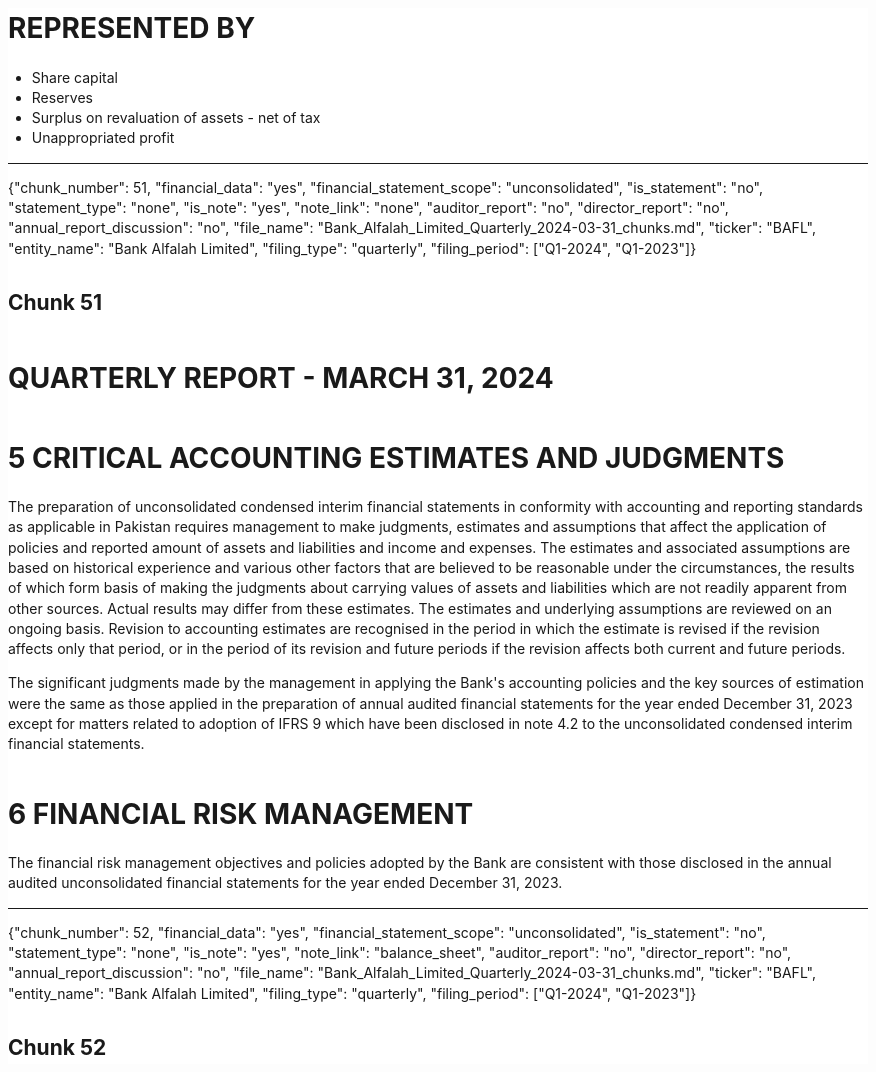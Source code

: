 # REPRESENTED BY

- Share capital
- Reserves
- Surplus on revaluation of assets - net of tax
- Unappropriated profit

---

{"chunk_number": 51, "financial_data": "yes", "financial_statement_scope": "unconsolidated", "is_statement": "no", "statement_type": "none", "is_note": "yes", "note_link": "none", "auditor_report": "no", "director_report": "no", "annual_report_discussion": "no", "file_name": "Bank_Alfalah_Limited_Quarterly_2024-03-31_chunks.md", "ticker": "BAFL", "entity_name": "Bank Alfalah Limited", "filing_type": "quarterly", "filing_period": ["Q1-2024", "Q1-2023"]}
## Chunk 51


# QUARTERLY REPORT - MARCH 31, 2024

# 5 CRITICAL ACCOUNTING ESTIMATES AND JUDGMENTS

The preparation of unconsolidated condensed interim financial statements in conformity with accounting and reporting standards as applicable in Pakistan requires management to make judgments, estimates and assumptions that affect the application of policies and reported amount of assets and liabilities and income and expenses. The estimates and associated assumptions are based on historical experience and various other factors that are believed to be reasonable under the circumstances, the results of which form basis of making the judgments about carrying values of assets and liabilities which are not readily apparent from other sources. Actual results may differ from these estimates. The estimates and underlying assumptions are reviewed on an ongoing basis. Revision to accounting estimates are recognised in the period in which the estimate is revised if the revision affects only that period, or in the period of its revision and future periods if the revision affects both current and future periods.

The significant judgments made by the management in applying the Bank's accounting policies and the key sources of estimation were the same as those applied in the preparation of annual audited financial statements for the year ended December 31, 2023 except for matters related to adoption of IFRS 9 which have been disclosed in note 4.2 to the unconsolidated condensed interim financial statements.

# 6 FINANCIAL RISK MANAGEMENT

The financial risk management objectives and policies adopted by the Bank are consistent with those disclosed in the annual audited unconsolidated financial statements for the year ended December 31, 2023.

---

{"chunk_number": 52, "financial_data": "yes", "financial_statement_scope": "unconsolidated", "is_statement": "no", "statement_type": "none", "is_note": "yes", "note_link": "balance_sheet", "auditor_report": "no", "director_report": "no", "annual_report_discussion": "no", "file_name": "Bank_Alfalah_Limited_Quarterly_2024-03-31_chunks.md", "ticker": "BAFL", "entity_name": "Bank Alfalah Limited", "filing_type": "quarterly", "filing_period": ["Q1-2024", "Q1-2023"]}
## Chunk 52
